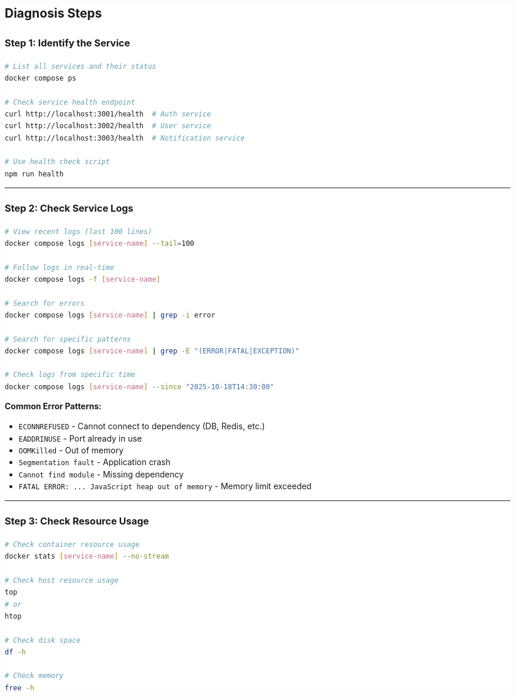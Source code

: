 
## Diagnosis Steps

### Step 1: Identify the Service

```bash
# List all services and their status
docker compose ps

# Check service health endpoint
curl http://localhost:3001/health  # Auth service
curl http://localhost:3002/health  # User service
curl http://localhost:3003/health  # Notification service

# Use health check script
npm run health
```

---

### Step 2: Check Service Logs

```bash
# View recent logs (last 100 lines)
docker compose logs [service-name] --tail=100

# Follow logs in real-time
docker compose logs -f [service-name]

# Search for errors
docker compose logs [service-name] | grep -i error

# Search for specific patterns
docker compose logs [service-name] | grep -E "(ERROR|FATAL|EXCEPTION)"

# Check logs from specific time
docker compose logs [service-name] --since "2025-10-18T14:30:00"
```

**Common Error Patterns:**
- `ECONNREFUSED` - Cannot connect to dependency (DB, Redis, etc.)
- `EADDRINUSE` - Port already in use
- `OOMKilled` - Out of memory
- `Segmentation fault` - Application crash
- `Cannot find module` - Missing dependency
- `FATAL ERROR: ... JavaScript heap out of memory` - Memory limit exceeded

---

### Step 3: Check Resource Usage

```bash
# Check container resource usage
docker stats [service-name] --no-stream

# Check host resource usage
top
# or
htop

# Check disk space
df -h

# Check memory
free -h
```